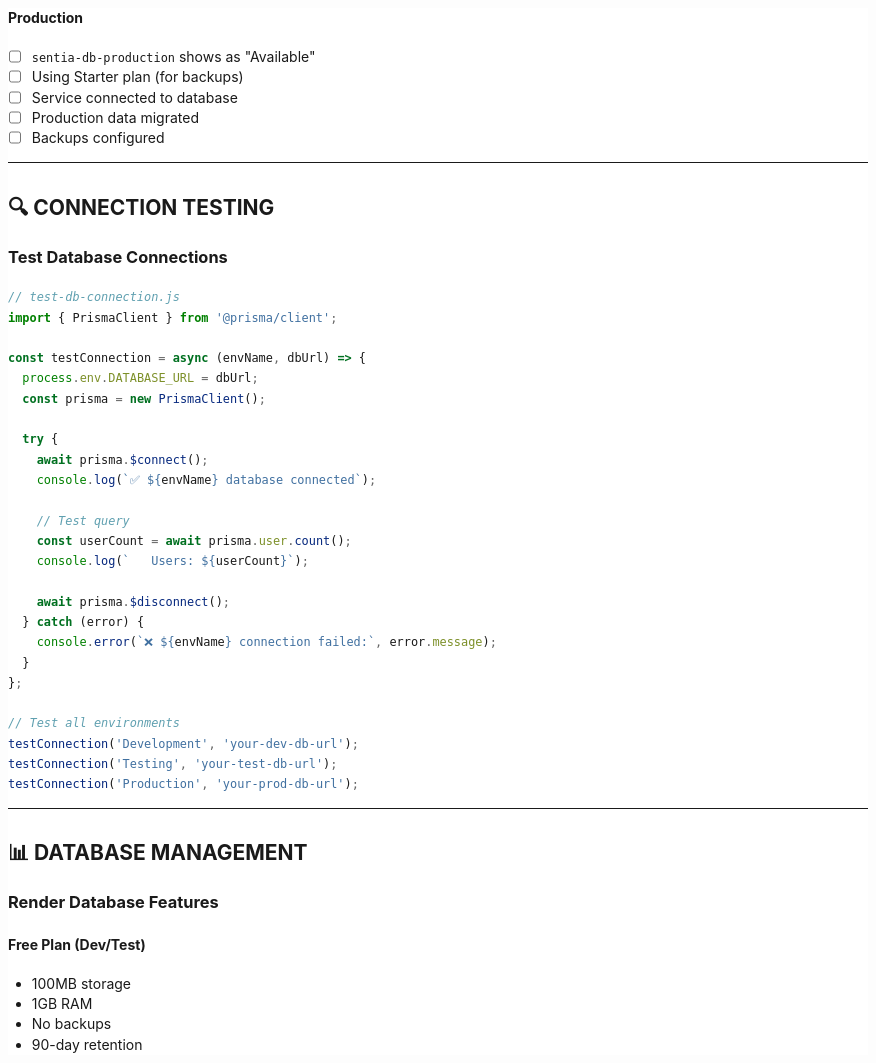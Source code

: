 #### Production
- [ ] `sentia-db-production` shows as "Available"
- [ ] Using Starter plan (for backups)
- [ ] Service connected to database
- [ ] Production data migrated
- [ ] Backups configured

---

## 🔍 CONNECTION TESTING

### Test Database Connections

```javascript
// test-db-connection.js
import { PrismaClient } from '@prisma/client';

const testConnection = async (envName, dbUrl) => {
  process.env.DATABASE_URL = dbUrl;
  const prisma = new PrismaClient();

  try {
    await prisma.$connect();
    console.log(`✅ ${envName} database connected`);

    // Test query
    const userCount = await prisma.user.count();
    console.log(`   Users: ${userCount}`);

    await prisma.$disconnect();
  } catch (error) {
    console.error(`❌ ${envName} connection failed:`, error.message);
  }
};

// Test all environments
testConnection('Development', 'your-dev-db-url');
testConnection('Testing', 'your-test-db-url');
testConnection('Production', 'your-prod-db-url');
```

---

## 📊 DATABASE MANAGEMENT

### Render Database Features

#### Free Plan (Dev/Test)
- 100MB storage
- 1GB RAM
- No backups
- 90-day retention
